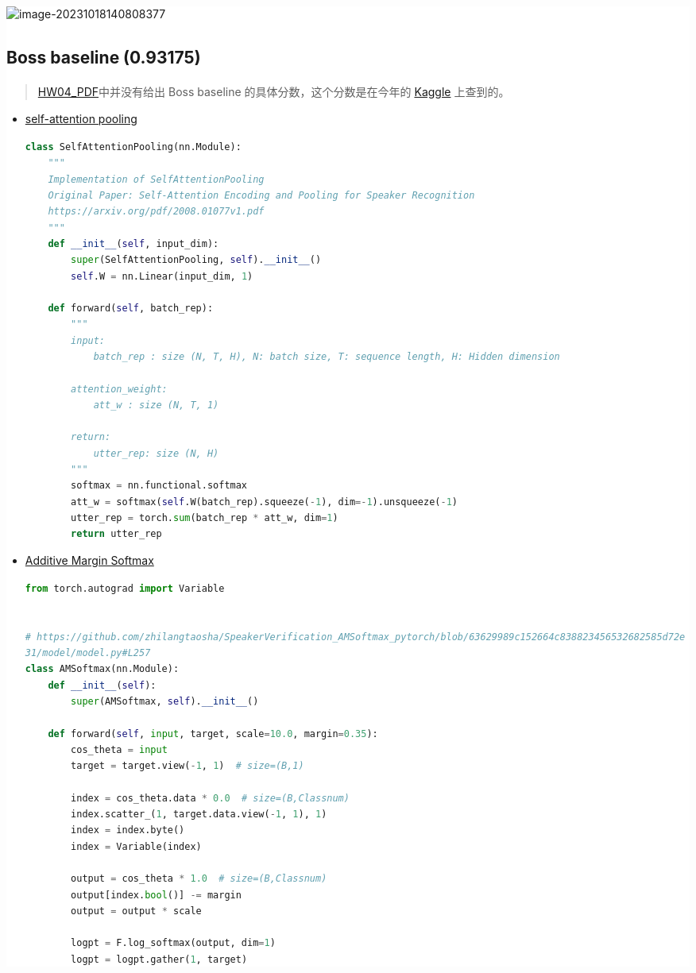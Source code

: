   ![image-20231018140808377](https://blogby.oss-cn-guangzhou.aliyuncs.com/20231018140808.png)



## Boss baseline (0.93175)

> [HW04_PDF](https://speech.ee.ntu.edu.tw/~hylee/ml/ml2023-course-data/HW04.pdf)中并没有给出 Boss baseline 的具体分数，这个分数是在今年的 [Kaggle](https://www.kaggle.com/competitions/ml2023springhw4/leaderboard) 上查到的。

- [self-attention pooling](https://arxiv.org/abs/2008.01077) 

  ```python
  class SelfAttentionPooling(nn.Module):
      """
      Implementation of SelfAttentionPooling 
      Original Paper: Self-Attention Encoding and Pooling for Speaker Recognition
      https://arxiv.org/pdf/2008.01077v1.pdf
      """
      def __init__(self, input_dim):
          super(SelfAttentionPooling, self).__init__()
          self.W = nn.Linear(input_dim, 1)
          
      def forward(self, batch_rep):
          """
          input:
              batch_rep : size (N, T, H), N: batch size, T: sequence length, H: Hidden dimension
  
          attention_weight:
              att_w : size (N, T, 1)
  
          return:
              utter_rep: size (N, H)
          """
          softmax = nn.functional.softmax
          att_w = softmax(self.W(batch_rep).squeeze(-1), dim=-1).unsqueeze(-1)
          utter_rep = torch.sum(batch_rep * att_w, dim=1)
          return utter_rep
  ```

- [Additive Margin Softmax](https://arxiv.org/abs/1801.05599)

  ```python
  from torch.autograd import Variable


  # https://github.com/zhilangtaosha/SpeakerVerification_AMSoftmax_pytorch/blob/63629989c152664c838823456532682585d72e31/model/model.py#L257
  class AMSoftmax(nn.Module):
      def __init__(self):
          super(AMSoftmax, self).__init__()
  
      def forward(self, input, target, scale=10.0, margin=0.35):
          cos_theta = input
          target = target.view(-1, 1)  # size=(B,1)
  
          index = cos_theta.data * 0.0  # size=(B,Classnum)
          index.scatter_(1, target.data.view(-1, 1), 1)
          index = index.byte()
          index = Variable(index)
  
          output = cos_theta * 1.0  # size=(B,Classnum)
          output[index.bool()] -= margin
          output = output * scale
  
          logpt = F.log_softmax(output, dim=1)
          logpt = logpt.gather(1, target)
  ```